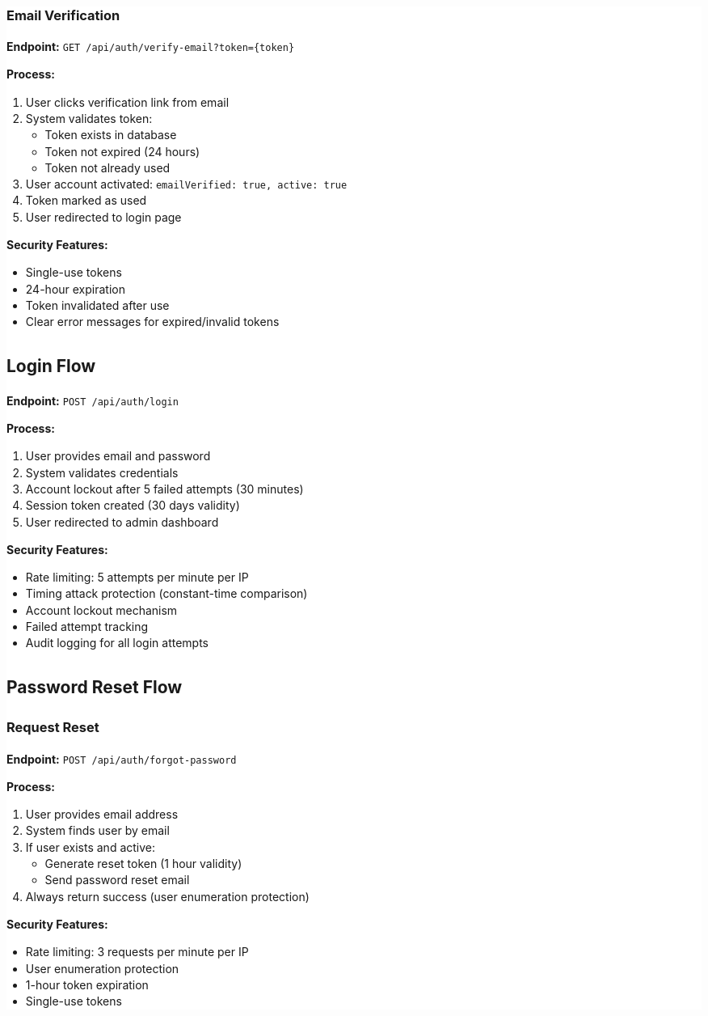 ### Email Verification
**Endpoint:** `GET /api/auth/verify-email?token={token}`

**Process:**
1. User clicks verification link from email
2. System validates token:
   - Token exists in database
   - Token not expired (24 hours)
   - Token not already used
3. User account activated: `emailVerified: true, active: true`
4. Token marked as used
5. User redirected to login page

**Security Features:**
- Single-use tokens
- 24-hour expiration
- Token invalidated after use
- Clear error messages for expired/invalid tokens

## Login Flow

**Endpoint:** `POST /api/auth/login`

**Process:**
1. User provides email and password
2. System validates credentials
3. Account lockout after 5 failed attempts (30 minutes)
4. Session token created (30 days validity)
5. User redirected to admin dashboard

**Security Features:**
- Rate limiting: 5 attempts per minute per IP
- Timing attack protection (constant-time comparison)
- Account lockout mechanism
- Failed attempt tracking
- Audit logging for all login attempts

## Password Reset Flow

### Request Reset
**Endpoint:** `POST /api/auth/forgot-password`

**Process:**
1. User provides email address
2. System finds user by email
3. If user exists and active:
   - Generate reset token (1 hour validity)
   - Send password reset email
4. Always return success (user enumeration protection)

**Security Features:**
- Rate limiting: 3 requests per minute per IP
- User enumeration protection
- 1-hour token expiration
- Single-use tokens

